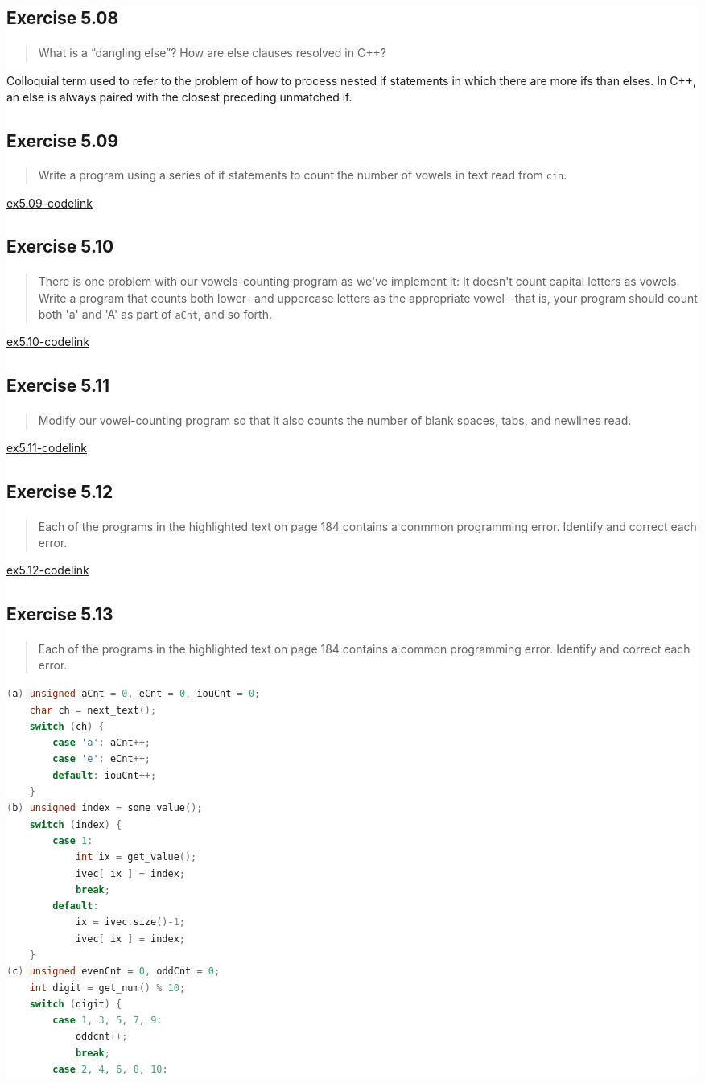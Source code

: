 ## Exercise 5.08
> What is a “dangling else”? How are else clauses resolved in C++?

Colloquial term used to refer to the problem of how to process nested if statements in which there are more ifs than elses. In C++, an else is always paired with the closest preceding unmatched if.

## Exercise 5.09

> Write a program using a series of if statements to count the number of vowels in text read from `cin`.

[ex5.09-codelink](exercise5.09.cpp)

## Exercise 5.10

> There is one problem with our vowels-counting program as we've implement it: It doesn't count capital letters as vowels. Write a program that counts both lower- and uppercase letters as the appropriate vowel--that is, your program should count both 'a' and 'A' as part of `aCnt`, and so forth.

[ex5.10-codelink](exercise5.10.cpp)

## Exercise 5.11

> Modify our vowel-counting program so that it also counts the number of blank spaces, tabs, and newlines read.

[ex5.11-codelink](exercise5.11.cpp)

## Exercise 5.12

> Each of the programs in the highlighted text on page 184 contains a conmmon programming error. Identify and correct each error.

[ex5.12-codelink](exercise5.12.cpp)

## Exercise 5.13
> Each of the programs in the highlighted text on page 184 contains a common programming error. Identify and correct each error.
```cpp
(a) unsigned aCnt = 0, eCnt = 0, iouCnt = 0;
    char ch = next_text();
    switch (ch) {
        case 'a': aCnt++;
        case 'e': eCnt++;
        default: iouCnt++;
    }
(b) unsigned index = some_value();
    switch (index) {
        case 1:
            int ix = get_value();
            ivec[ ix ] = index;
            break;
        default:
            ix = ivec.size()-1;
            ivec[ ix ] = index;
    }
(c) unsigned evenCnt = 0, oddCnt = 0;
    int digit = get_num() % 10;
    switch (digit) {
        case 1, 3, 5, 7, 9:
            oddcnt++;
            break;
        case 2, 4, 6, 8, 10:
```